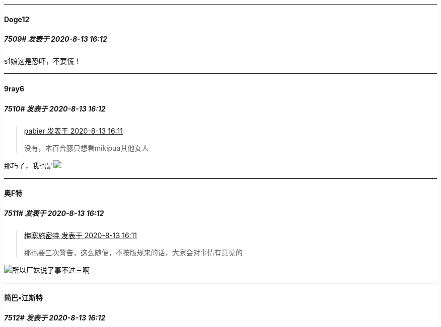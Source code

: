 





-----

####  Doge12  
##### 7509#       发表于 2020-8-13 16:12




s1娘这是恐吓，不要慌！







-----

####  9ray6  
##### 7510#       发表于 2020-8-13 16:12



<blockquote><a href="httphttps://bbs.saraba1st.com/2b/forum.php?mod=redirect&amp;goto=findpost&amp;pid=48416932&amp;ptid=1949964" target="_blank">pabier 发表于 2020-8-13 16:11</a>

没有，本百合豚只想看mikipua其他女人</blockquote>
那巧了，我也是<img src="https://static.saraba1st.com/image/smiley/face2017/067.png" referrerpolicy="no-referrer">







-----

####  奥F特  
##### 7511#       发表于 2020-8-13 16:12



<blockquote><a href="httphttps://bbs.saraba1st.com/2b/forum.php?mod=redirect&amp;goto=findpost&amp;pid=48416935&amp;ptid=1949964" target="_blank">梅塞施密特 发表于 2020-8-13 16:11</a>

那也要三次警告，这么随便，不按版规来的话，大家会对事情有意见的</blockquote>
<img src="https://static.saraba1st.com/image/smiley/face2017/067.png" referrerpolicy="no-referrer">所以厂妹说了事不过三啊







-----

####  简巴•江斯特  
##### 7512#       发表于 2020-8-13 16:12


